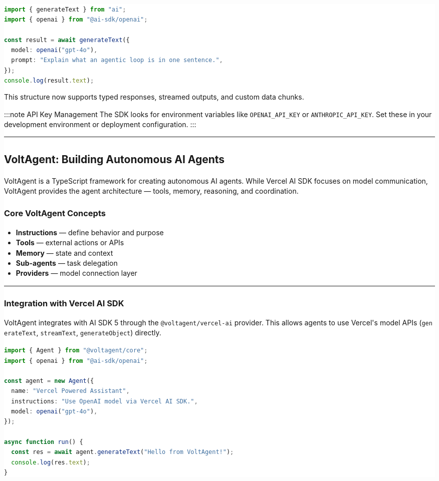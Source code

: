 ```typescript
import { generateText } from "ai";
import { openai } from "@ai-sdk/openai";

const result = await generateText({
  model: openai("gpt-4o"),
  prompt: "Explain what an agentic loop is in one sentence.",
});
console.log(result.text);
```

This structure now supports typed responses, streamed outputs, and custom data chunks.

:::note API Key Management
The SDK looks for environment variables like `OPENAI_API_KEY` or `ANTHROPIC_API_KEY`. Set these in your development environment or deployment configuration.
:::

---

## VoltAgent: Building Autonomous AI Agents

VoltAgent is a TypeScript framework for creating autonomous AI agents. While Vercel AI SDK focuses on model communication, VoltAgent provides the agent architecture — tools, memory, reasoning, and coordination.

### Core VoltAgent Concepts

- **Instructions** — define behavior and purpose
- **Tools** — external actions or APIs
- **Memory** — state and context
- **Sub-agents** — task delegation
- **Providers** — model connection layer

---

### Integration with Vercel AI SDK

VoltAgent integrates with AI SDK 5 through the `@voltagent/vercel-ai` provider. This allows agents to use Vercel's model APIs (`generateText`, `streamText`, `generateObject`) directly.

```typescript
import { Agent } from "@voltagent/core";
import { openai } from "@ai-sdk/openai";

const agent = new Agent({
  name: "Vercel Powered Assistant",
  instructions: "Use OpenAI model via Vercel AI SDK.",
  model: openai("gpt-4o"),
});

async function run() {
  const res = await agent.generateText("Hello from VoltAgent!");
  console.log(res.text);
}
```
